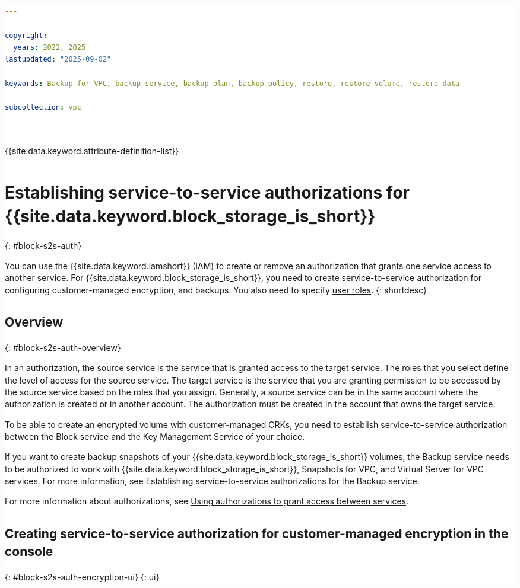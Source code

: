 ```yaml
---

copyright:
  years: 2022, 2025
lastupdated: "2025-09-02"

keywords: Backup for VPC, backup service, backup plan, backup policy, restore, restore volume, restore data

subcollection: vpc

---
```


{{site.data.keyword.attribute-definition-list}}

# Establishing service-to-service authorizations for {{site.data.keyword.block_storage_is_short}}
{: #block-s2s-auth}

You can use the {{site.data.keyword.iamshort}} (IAM) to create or remove an authorization that grants one service access to another service. For {{site.data.keyword.block_storage_is_short}}, you need to create service-to-service authorization for configuring customer-managed encryption, and backups. You also need to specify [user roles](/docs/account?topic=account-iam-service-roles-actions#is.volume-roles).
{: shortdesc}

## Overview
{: #block-s2s-auth-overview}

In an authorization, the source service is the service that is granted access to the target service. The roles that you select define the level of access for the source service. The target service is the service that you are granting permission to be accessed by the source service based on the roles that you assign. Generally, a source service can be in the same account where the authorization is created or in another account. The authorization must be created in the account that owns the target service.

To be able to create an encrypted volume with customer-managed CRKs, you need to establish service-to-service authorization between the Block service and the Key Management Service of your choice.

If you want to create backup snapshots of your {{site.data.keyword.block_storage_is_short}} volumes, the Backup service needs to be authorized to work with {{site.data.keyword.block_storage_is_short}}, Snapshots for VPC, and Virtual Server for VPC services. For more information, see [Establishing service-to-service authorizations for the Backup service](/docs/vpc?topic=vpc-backup-s2s-auth).

For more information about authorizations, see [Using authorizations to grant access between services](/docs/account?topic=account-serviceauth).

## Creating service-to-service authorization for customer-managed encryption in the console
{: #block-s2s-auth-encryption-ui}
{: ui}
